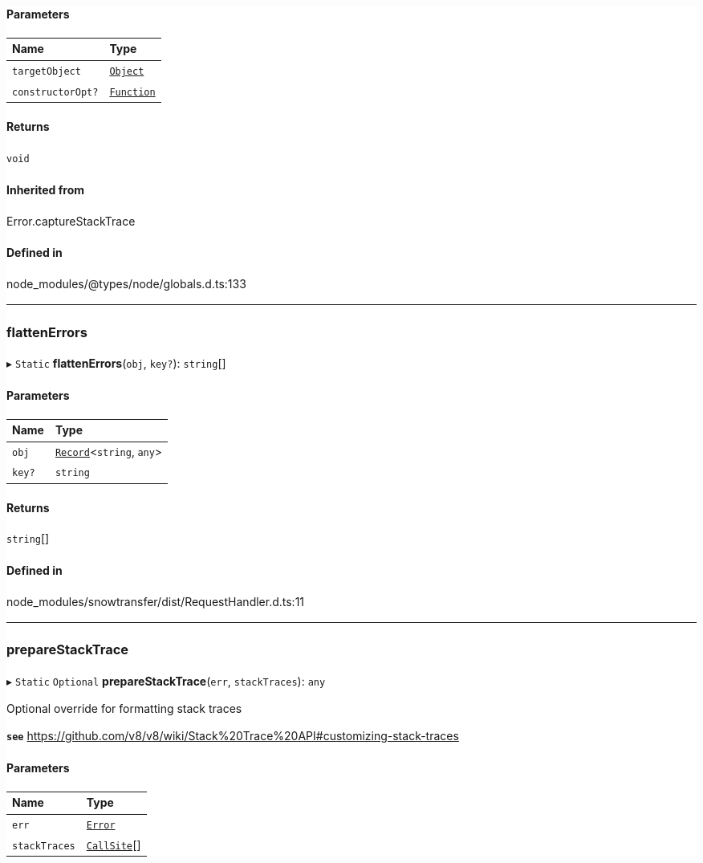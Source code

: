 #### Parameters

| Name | Type |
| :------ | :------ |
| `targetObject` | [`Object`](../modules/internal_.md#object) |
| `constructorOpt?` | [`Function`]( https://developer.mozilla.org/en-US/docs/Web/JavaScript/Reference/Global_Objects/Function ) |

#### Returns

`void`

#### Inherited from

Error.captureStackTrace

#### Defined in

node_modules/@types/node/globals.d.ts:133

___

### flattenErrors

▸ `Static` **flattenErrors**(`obj`, `key?`): `string`[]

#### Parameters

| Name | Type |
| :------ | :------ |
| `obj` | [`Record`](../modules/internal_.md#record)<`string`, `any`\> |
| `key?` | `string` |

#### Returns

`string`[]

#### Defined in

node_modules/snowtransfer/dist/RequestHandler.d.ts:11

___

### prepareStackTrace

▸ `Static` `Optional` **prepareStackTrace**(`err`, `stackTraces`): `any`

Optional override for formatting stack traces

**`see`** https://github.com/v8/v8/wiki/Stack%20Trace%20API#customizing-stack-traces

#### Parameters

| Name | Type |
| :------ | :------ |
| `err` | [`Error`]( https://developer.mozilla.org/en-US/docs/Web/JavaScript/Reference/Global_Objects/Error ) |
| `stackTraces` | [`CallSite`](../interfaces/internal_.CallSite.md)[] |
